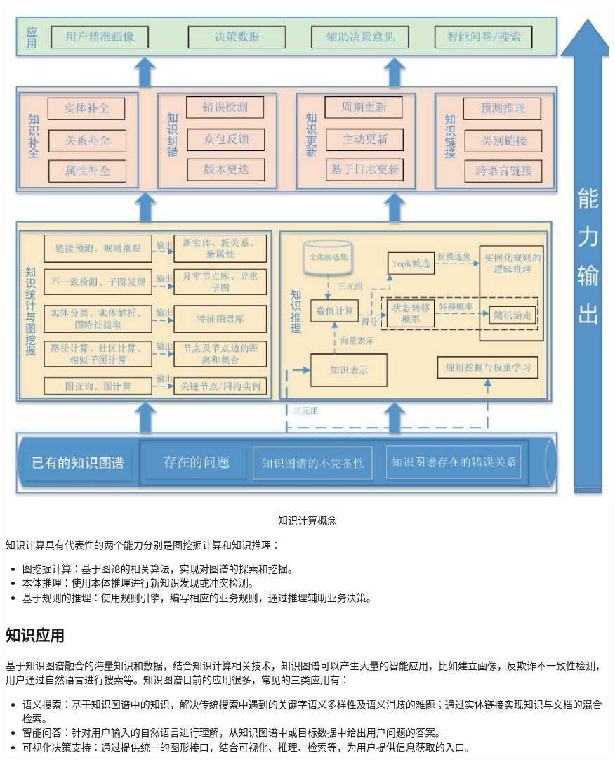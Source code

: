 ![](images\KGCompute.PNG)

<center>知识计算概念</center>

知识计算具有代表性的两个能力分别是图挖掘计算和知识推理：

- 图挖掘计算：基于图论的相关算法，实现对图谱的探索和挖掘。
- 本体推理：使用本体推理进行新知识发现或冲突检测。
- 基于规则的推理：使用规则引擎，编写相应的业务规则，通过推理辅助业务决策。



## 知识应用

基于知识图谱融合的海量知识和数据，结合知识计算相关技术，知识图谱可以产生大量的智能应用，比如建立画像，反欺诈不一致性检测，用户通过自然语言进行搜索等。知识图谱目前的应用很多，常见的三类应用有：

- 语义搜索：基于知识图谱中的知识，解决传统搜索中遇到的关键字语义多样性及语义消歧的难题；通过实体链接实现知识与文档的混合检索。
- 智能问答：针对用户输入的自然语言进行理解，从知识图谱中或目标数据中给出用户问题的答案。
- 可视化决策支持：通过提供统一的图形接口，结合可视化、推理、检索等，为用户提供信息获取的入口。

